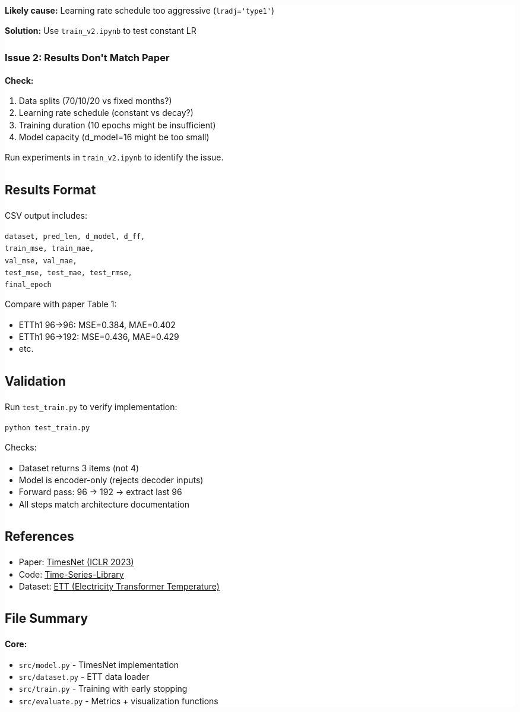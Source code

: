 **Likely cause:** Learning rate schedule too aggressive (`lradj='type1'`)

**Solution:** Use `train_v2.ipynb` to test constant LR

### Issue 2: Results Don't Match Paper
**Check:**
1. Data splits (70/10/20 vs fixed months?)
2. Learning rate schedule (constant vs decay?)
3. Training duration (10 epochs might be insufficient)
4. Model capacity (d_model=16 might be too small)

Run experiments in `train_v2.ipynb` to identify the issue.

## Results Format

CSV output includes:
```
dataset, pred_len, d_model, d_ff,
train_mse, train_mae,
val_mse, val_mae,
test_mse, test_mae, test_rmse,
final_epoch
```

Compare with paper Table 1:
- ETTh1 96→96: MSE=0.384, MAE=0.402
- ETTh1 96→192: MSE=0.436, MAE=0.429
- etc.

## Validation

Run `test_train.py` to verify implementation:
```bash
python test_train.py
```

Checks:
- Dataset returns 3 items (not 4)
- Model is encoder-only (rejects decoder inputs)
- Forward pass: 96 → 192 → extract last 96
- All steps match architecture documentation

## References

- Paper: [TimesNet (ICLR 2023)](https://openreview.net/pdf?id=ju_Uqw384Oq)
- Code: [Time-Series-Library](https://github.com/thuml/Time-Series-Library)
- Dataset: [ETT (Electricity Transformer Temperature)](https://github.com/zhouhaoyi/ETDataset)

## File Summary

**Core:**
- `src/model.py` - TimesNet implementation
- `src/dataset.py` - ETT data loader
- `src/train.py` - Training with early stopping
- `src/evaluate.py` - Metrics + visualization functions
